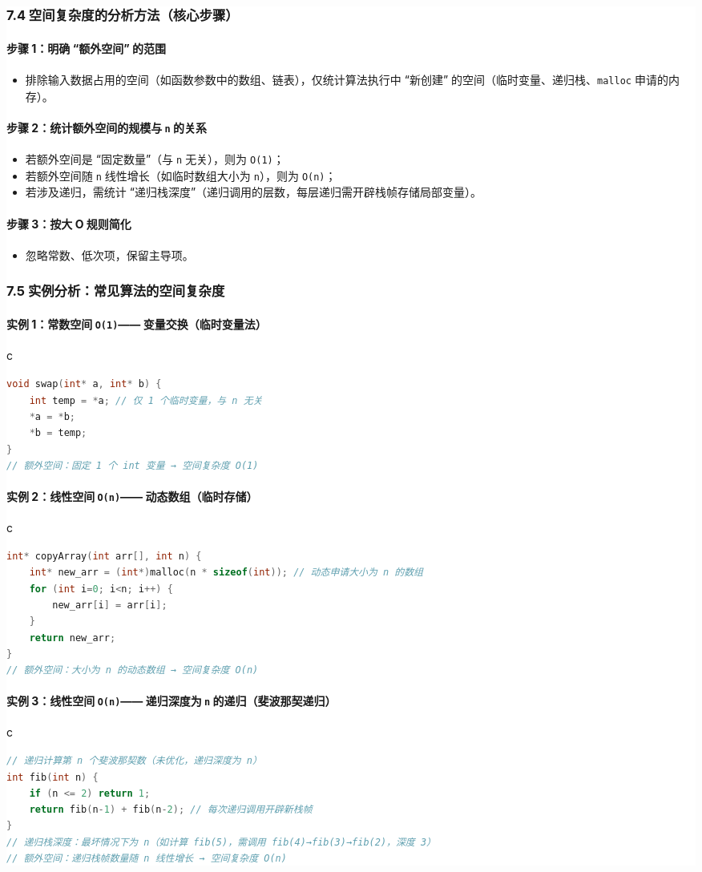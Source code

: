 ### 7.4 空间复杂度的分析方法（核心步骤）

#### 步骤 1：明确 “额外空间” 的范围

- 排除输入数据占用的空间（如函数参数中的数组、链表），仅统计算法执行中 “新创建” 的空间（临时变量、递归栈、`malloc` 申请的内存）。

#### 步骤 2：统计额外空间的规模与 `n` 的关系

- 若额外空间是 “固定数量”（与 `n` 无关），则为 `O(1)`；
- 若额外空间随 `n` 线性增长（如临时数组大小为 `n`），则为 `O(n)`；
- 若涉及递归，需统计 “递归栈深度”（递归调用的层数，每层递归需开辟栈帧存储局部变量）。

#### 步骤 3：按大 O 规则简化

- 忽略常数、低次项，保留主导项。

### 7.5 实例分析：常见算法的空间复杂度

#### 实例 1：常数空间 `O(1)`—— 变量交换（临时变量法）

c

```c
void swap(int* a, int* b) {
    int temp = *a; // 仅 1 个临时变量，与 n 无关
    *a = *b;
    *b = temp;
}
// 额外空间：固定 1 个 int 变量 → 空间复杂度 O(1)
```

#### 实例 2：线性空间 `O(n)`—— 动态数组（临时存储）

c

```c
int* copyArray(int arr[], int n) {
    int* new_arr = (int*)malloc(n * sizeof(int)); // 动态申请大小为 n 的数组
    for (int i=0; i<n; i++) {
        new_arr[i] = arr[i];
    }
    return new_arr;
}
// 额外空间：大小为 n 的动态数组 → 空间复杂度 O(n)
```

#### 实例 3：线性空间 `O(n)`—— 递归深度为 `n` 的递归（斐波那契递归）

c

```c
// 递归计算第 n 个斐波那契数（未优化，递归深度为 n）
int fib(int n) {
    if (n <= 2) return 1;
    return fib(n-1) + fib(n-2); // 每次递归调用开辟新栈帧
}
// 递归栈深度：最坏情况下为 n（如计算 fib(5)，需调用 fib(4)→fib(3)→fib(2)，深度 3）
// 额外空间：递归栈帧数量随 n 线性增长 → 空间复杂度 O(n)
```

